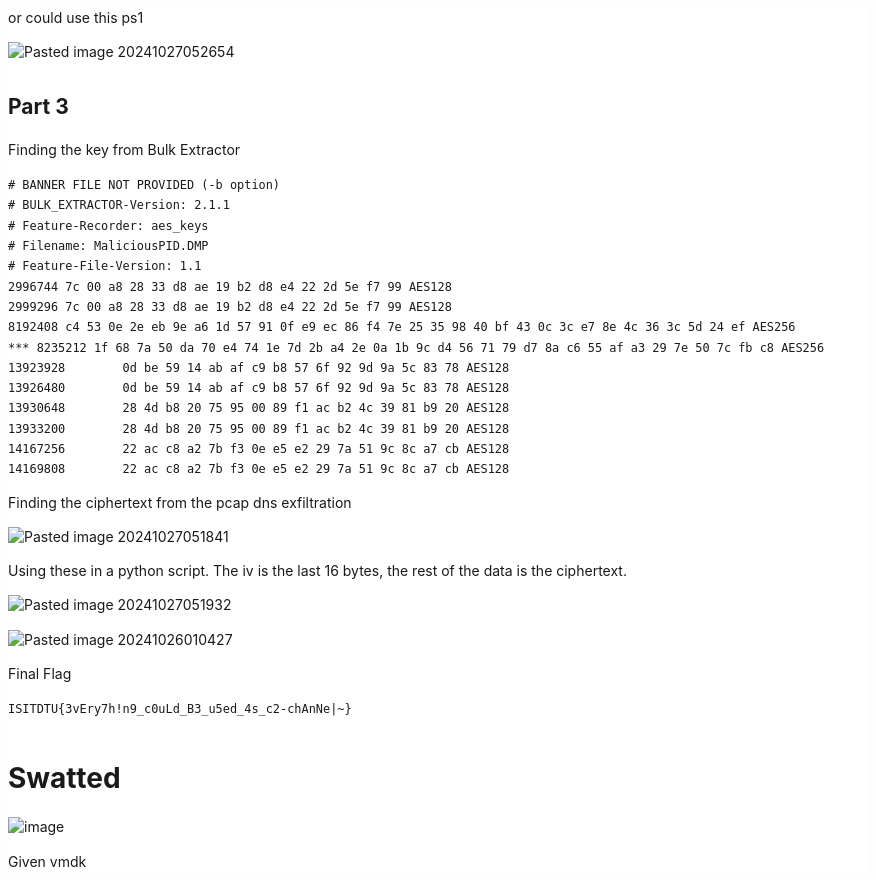 or could use this ps1

![Pasted image 20241027052654](https://github.com/user-attachments/assets/bc2d2cfe-d918-41a3-a9cf-d96ebaea7802)


## Part 3


Finding the key from Bulk Extractor

```
# BANNER FILE NOT PROVIDED (-b option)
# BULK_EXTRACTOR-Version: 2.1.1
# Feature-Recorder: aes_keys
# Filename: MaliciousPID.DMP
# Feature-File-Version: 1.1
2996744 7c 00 a8 28 33 d8 ae 19 b2 d8 e4 22 2d 5e f7 99 AES128
2999296 7c 00 a8 28 33 d8 ae 19 b2 d8 e4 22 2d 5e f7 99 AES128
8192408 c4 53 0e 2e eb 9e a6 1d 57 91 0f e9 ec 86 f4 7e 25 35 98 40 bf 43 0c 3c e7 8e 4c 36 3c 5d 24 ef AES256
*** 8235212 1f 68 7a 50 da 70 e4 74 1e 7d 2b a4 2e 0a 1b 9c d4 56 71 79 d7 8a c6 55 af a3 29 7e 50 7c fb c8 AES256
13923928        0d be 59 14 ab af c9 b8 57 6f 92 9d 9a 5c 83 78 AES128
13926480        0d be 59 14 ab af c9 b8 57 6f 92 9d 9a 5c 83 78 AES128
13930648        28 4d b8 20 75 95 00 89 f1 ac b2 4c 39 81 b9 20 AES128
13933200        28 4d b8 20 75 95 00 89 f1 ac b2 4c 39 81 b9 20 AES128
14167256        22 ac c8 a2 7b f3 0e e5 e2 29 7a 51 9c 8c a7 cb AES128
14169808        22 ac c8 a2 7b f3 0e e5 e2 29 7a 51 9c 8c a7 cb AES128

```

Finding the ciphertext from the pcap dns exfiltration



![Pasted image 20241027051841](https://github.com/user-attachments/assets/236ea4cf-fc70-4c59-8ab4-64b85cf25bc1)

Using these in a python script. The iv is the last 16 bytes, the rest of the data is the ciphertext.

![Pasted image 20241027051932](https://github.com/user-attachments/assets/b0c8c886-f517-4b4d-91cb-c2555fff472e)

![Pasted image 20241026010427](https://github.com/user-attachments/assets/b291e689-c95a-4090-833c-ad13704abe05)

Final Flag

`ISITDTU{3vEry7h!n9_c0uLd_B3_u5ed_4s_c2-chAnNe|~}`

# Swatted 

![image](https://github.com/user-attachments/assets/0a4df46f-d5f1-4d81-8425-6c165d52d540)


Given vmdk
